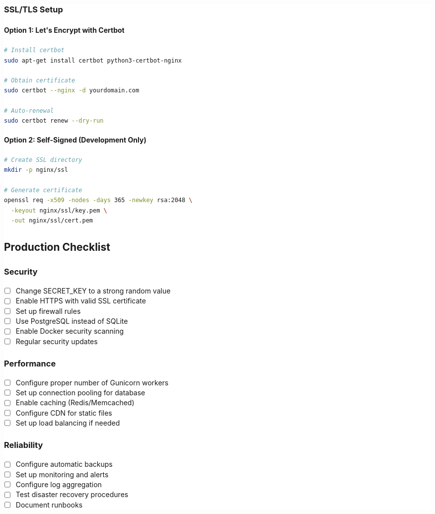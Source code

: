 ### SSL/TLS Setup

#### Option 1: Let's Encrypt with Certbot

```bash
# Install certbot
sudo apt-get install certbot python3-certbot-nginx

# Obtain certificate
sudo certbot --nginx -d yourdomain.com

# Auto-renewal
sudo certbot renew --dry-run
```

#### Option 2: Self-Signed (Development Only)

```bash
# Create SSL directory
mkdir -p nginx/ssl

# Generate certificate
openssl req -x509 -nodes -days 365 -newkey rsa:2048 \
  -keyout nginx/ssl/key.pem \
  -out nginx/ssl/cert.pem
```

## Production Checklist

### Security
- [ ] Change SECRET_KEY to a strong random value
- [ ] Enable HTTPS with valid SSL certificate
- [ ] Set up firewall rules
- [ ] Use PostgreSQL instead of SQLite
- [ ] Enable Docker security scanning
- [ ] Regular security updates

### Performance
- [ ] Configure proper number of Gunicorn workers
- [ ] Set up connection pooling for database
- [ ] Enable caching (Redis/Memcached)
- [ ] Configure CDN for static files
- [ ] Set up load balancing if needed

### Reliability
- [ ] Configure automatic backups
- [ ] Set up monitoring and alerts
- [ ] Configure log aggregation
- [ ] Test disaster recovery procedures
- [ ] Document runbooks
